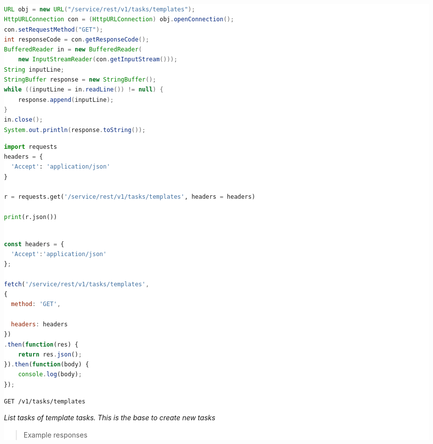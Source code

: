 ```java
URL obj = new URL("/service/rest/v1/tasks/templates");
HttpURLConnection con = (HttpURLConnection) obj.openConnection();
con.setRequestMethod("GET");
int responseCode = con.getResponseCode();
BufferedReader in = new BufferedReader(
    new InputStreamReader(con.getInputStream()));
String inputLine;
StringBuffer response = new StringBuffer();
while ((inputLine = in.readLine()) != null) {
    response.append(inputLine);
}
in.close();
System.out.println(response.toString());

```

```python
import requests
headers = {
  'Accept': 'application/json'
}

r = requests.get('/service/rest/v1/tasks/templates', headers = headers)

print(r.json())

```

```javascript

const headers = {
  'Accept':'application/json'
};

fetch('/service/rest/v1/tasks/templates',
{
  method: 'GET',

  headers: headers
})
.then(function(res) {
    return res.json();
}).then(function(body) {
    console.log(body);
});

```

`GET /v1/tasks/templates`

*List tasks of template tasks. This is the base to create new tasks*

> Example responses
